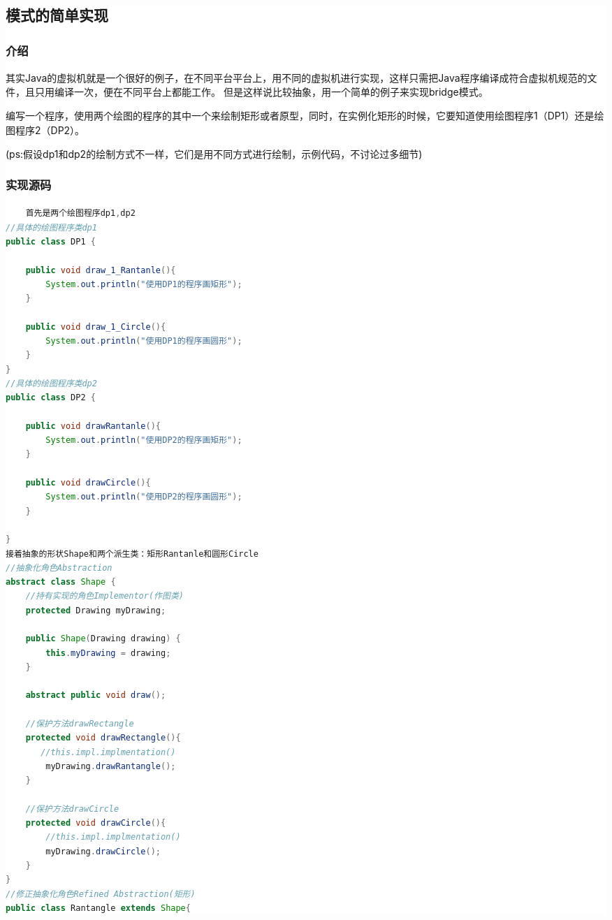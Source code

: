 ## 模式的简单实现

### 介绍

其实Java的虚拟机就是一个很好的例子，在不同平台平台上，用不同的虚拟机进行实现，这样只需把Java程序编译成符合虚拟机规范的文件，且只用编译一次，便在不同平台上都能工作。 但是这样说比较抽象，用一个简单的例子来实现bridge模式。

 编写一个程序，使用两个绘图的程序的其中一个来绘制矩形或者原型，同时，在实例化矩形的时候，它要知道使用绘图程序1（DP1）还是绘图程序2（DP2）。

(ps:假设dp1和dp2的绘制方式不一样，它们是用不同方式进行绘制，示例代码，不讨论过多细节)

### 实现源码

```java
    首先是两个绘图程序dp1,dp2
//具体的绘图程序类dp1
public class DP1 {
	
	public void draw_1_Rantanle(){
		System.out.println("使用DP1的程序画矩形");
	}
	
	public void draw_1_Circle(){
		System.out.println("使用DP1的程序画圆形");
	}
}
//具体的绘图程序类dp2
public class DP2 {
  
	public void drawRantanle(){
		System.out.println("使用DP2的程序画矩形");
	}
	
	public void drawCircle(){
		System.out.println("使用DP2的程序画圆形");
	}
	
}
接着​抽象的形状Shape和两个派生类：矩形Rantanle和圆形Circle
//抽象化角色Abstraction
abstract class Shape {
	//持有实现的角色Implementor(作图类)
	protected Drawing myDrawing;
	
	public Shape(Drawing drawing) {
		this.myDrawing = drawing;
	}
	
	abstract public void draw();

	//保护方法drawRectangle
	protected void drawRectangle(){
       //this.impl.implmentation()
		myDrawing.drawRantangle();
	}

	//保护方法drawCircle
	protected void drawCircle(){
        //this.impl.implmentation()
		myDrawing.drawCircle();
	}
}
//修正抽象化角色Refined Abstraction(矩形)
public class Rantangle extends Shape{
```
